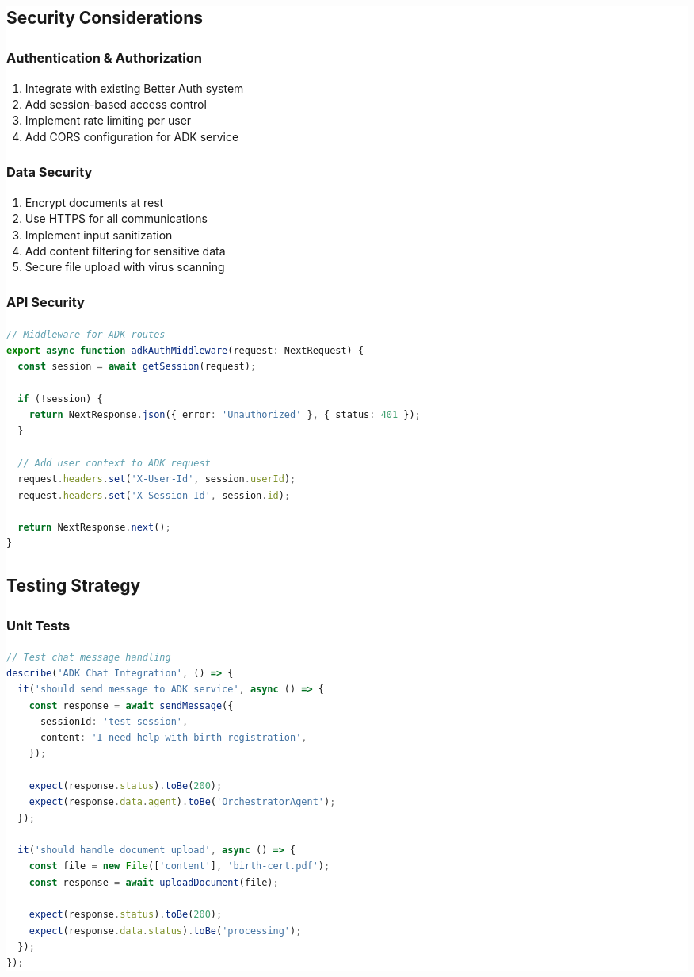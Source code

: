 ## Security Considerations

### Authentication & Authorization
1. Integrate with existing Better Auth system
2. Add session-based access control
3. Implement rate limiting per user
4. Add CORS configuration for ADK service

### Data Security
1. Encrypt documents at rest
2. Use HTTPS for all communications
3. Implement input sanitization
4. Add content filtering for sensitive data
5. Secure file upload with virus scanning

### API Security
```typescript
// Middleware for ADK routes
export async function adkAuthMiddleware(request: NextRequest) {
  const session = await getSession(request);
  
  if (!session) {
    return NextResponse.json({ error: 'Unauthorized' }, { status: 401 });
  }
  
  // Add user context to ADK request
  request.headers.set('X-User-Id', session.userId);
  request.headers.set('X-Session-Id', session.id);
  
  return NextResponse.next();
}
```

## Testing Strategy

### Unit Tests
```typescript
// Test chat message handling
describe('ADK Chat Integration', () => {
  it('should send message to ADK service', async () => {
    const response = await sendMessage({
      sessionId: 'test-session',
      content: 'I need help with birth registration',
    });
    
    expect(response.status).toBe(200);
    expect(response.data.agent).toBe('OrchestratorAgent');
  });
  
  it('should handle document upload', async () => {
    const file = new File(['content'], 'birth-cert.pdf');
    const response = await uploadDocument(file);
    
    expect(response.status).toBe(200);
    expect(response.data.status).toBe('processing');
  });
});
```
